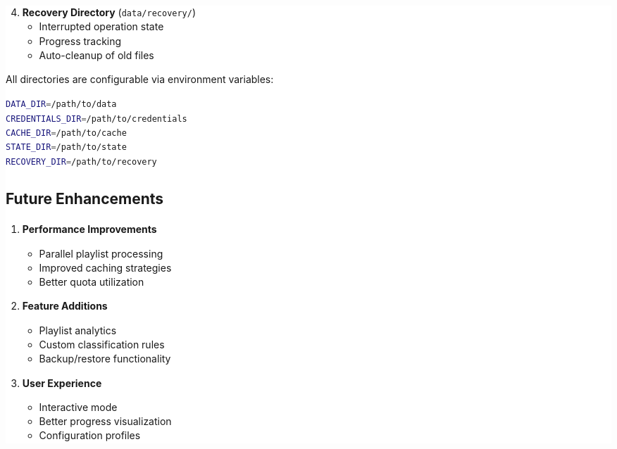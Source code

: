 4. **Recovery Directory** (`data/recovery/`)
   - Interrupted operation state
   - Progress tracking
   - Auto-cleanup of old files

All directories are configurable via environment variables:
```bash
DATA_DIR=/path/to/data
CREDENTIALS_DIR=/path/to/credentials
CACHE_DIR=/path/to/cache
STATE_DIR=/path/to/state
RECOVERY_DIR=/path/to/recovery
```

## Future Enhancements

1. **Performance Improvements**
   - Parallel playlist processing
   - Improved caching strategies
   - Better quota utilization

2. **Feature Additions**
   - Playlist analytics
   - Custom classification rules
   - Backup/restore functionality

3. **User Experience**
   - Interactive mode
   - Better progress visualization
   - Configuration profiles 